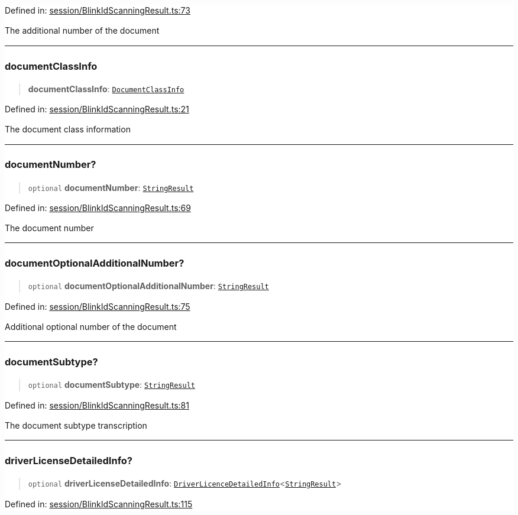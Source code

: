 Defined in: [session/BlinkIdScanningResult.ts:73](https://github.com/BlinkID/blinkid-web/blob/main/packages/blinkid-wasm/src/session/BlinkIdScanningResult.ts)

The additional number of the document

***

### documentClassInfo

> **documentClassInfo**: [`DocumentClassInfo`](DocumentClassInfo.md)

Defined in: [session/BlinkIdScanningResult.ts:21](https://github.com/BlinkID/blinkid-web/blob/main/packages/blinkid-wasm/src/session/BlinkIdScanningResult.ts)

The document class information

***

### documentNumber?

> `optional` **documentNumber**: [`StringResult`](StringResult.md)

Defined in: [session/BlinkIdScanningResult.ts:69](https://github.com/BlinkID/blinkid-web/blob/main/packages/blinkid-wasm/src/session/BlinkIdScanningResult.ts)

The document number

***

### documentOptionalAdditionalNumber?

> `optional` **documentOptionalAdditionalNumber**: [`StringResult`](StringResult.md)

Defined in: [session/BlinkIdScanningResult.ts:75](https://github.com/BlinkID/blinkid-web/blob/main/packages/blinkid-wasm/src/session/BlinkIdScanningResult.ts)

Additional optional number of the document

***

### documentSubtype?

> `optional` **documentSubtype**: [`StringResult`](StringResult.md)

Defined in: [session/BlinkIdScanningResult.ts:81](https://github.com/BlinkID/blinkid-web/blob/main/packages/blinkid-wasm/src/session/BlinkIdScanningResult.ts)

The document subtype transcription

***

### driverLicenseDetailedInfo?

> `optional` **driverLicenseDetailedInfo**: [`DriverLicenceDetailedInfo`](DriverLicenceDetailedInfo.md)\<[`StringResult`](StringResult.md)\>

Defined in: [session/BlinkIdScanningResult.ts:115](https://github.com/BlinkID/blinkid-web/blob/main/packages/blinkid-wasm/src/session/BlinkIdScanningResult.ts)
